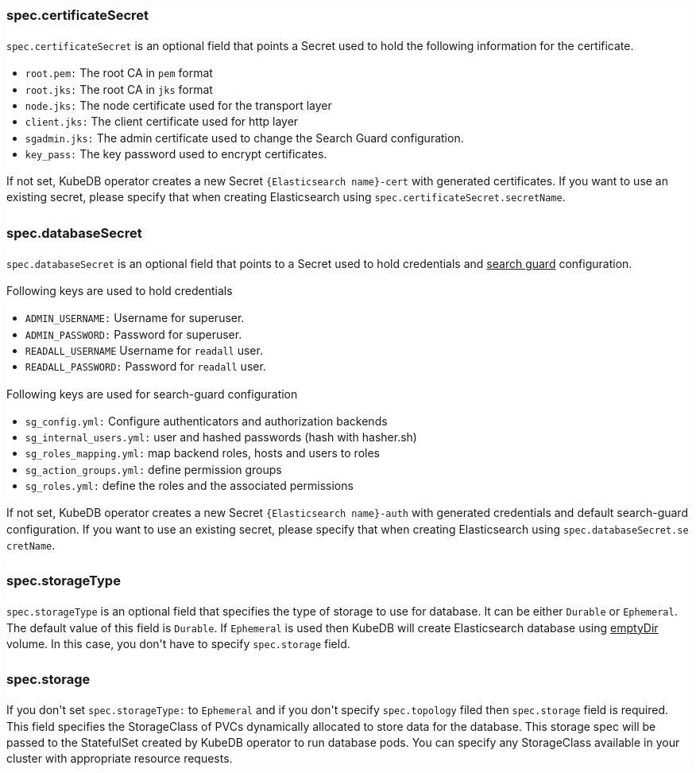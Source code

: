 ### spec.certificateSecret

`spec.certificateSecret` is an optional field that points a Secret used to hold the following information for the certificate.

- `root.pem:` The root CA in `pem` format
- `root.jks:` The root CA in `jks` format
- `node.jks:` The node certificate used for the transport layer
- `client.jks:` The client certificate used for http layer
- `sgadmin.jks:` The admin certificate used to change the Search Guard configuration.
- `key_pass:` The key password used to encrypt certificates.

If not set, KubeDB operator creates a new Secret `{Elasticsearch name}-cert` with generated certificates. If you want to use an existing secret, please specify that when creating Elasticsearch using `spec.certificateSecret.secretName`.

### spec.databaseSecret

`spec.databaseSecret` is an optional field that points to a Secret used to hold credentials and [search guard](https://github.com/floragunncom/search-guard) configuration.

Following keys are used to hold credentials

- `ADMIN_USERNAME:` Username for superuser.
- `ADMIN_PASSWORD:` Password for superuser.
- `READALL_USERNAME`  Username for `readall` user.
- `READALL_PASSWORD:` Password for `readall` user.

Following keys are used for search-guard configuration

- `sg_config.yml:` Configure authenticators and authorization backends
- `sg_internal_users.yml:` user and hashed passwords (hash with hasher.sh)
- `sg_roles_mapping.yml:` map backend roles, hosts and users to roles
- `sg_action_groups.yml:` define permission groups
- `sg_roles.yml:` define the roles and the associated permissions

If not set, KubeDB operator creates a new Secret `{Elasticsearch name}-auth` with generated credentials and default search-guard configuration. If you want to use an existing secret, please specify that when creating Elasticsearch using `spec.databaseSecret.secretName`.

### spec.storageType

`spec.storageType` is an optional field that specifies the type of storage to use for database. It can be either `Durable` or `Ephemeral`. The default value of this field is `Durable`. If `Ephemeral` is used then KubeDB will create Elasticsearch database using [emptyDir](https://kubernetes.io/docs/concepts/storage/volumes/#emptydir) volume. In this case, you don't have to specify `spec.storage` field.

### spec.storage

If you don't set `spec.storageType:`  to `Ephemeral` and if you don't specify `spec.topology` filed then `spec.storage` field is required. This field specifies the StorageClass of PVCs dynamically allocated to store data for the database. This storage spec will be passed to the StatefulSet created by KubeDB operator to run database pods. You can specify any StorageClass available in your cluster with appropriate resource requests.
